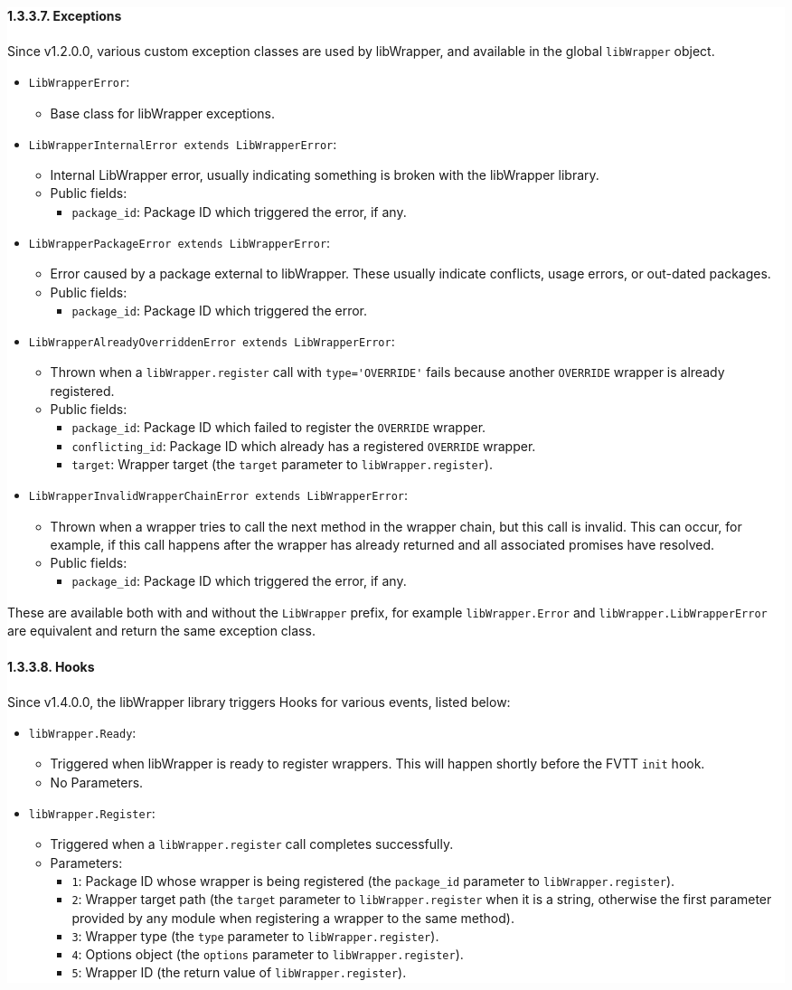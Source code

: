 
#### 1.3.3.7. Exceptions

Since v1.2.0.0, various custom exception classes are used by libWrapper, and available in the global `libWrapper` object.

* `LibWrapperError`:
    - Base class for libWrapper exceptions.

* `LibWrapperInternalError extends LibWrapperError`:
    - Internal LibWrapper error, usually indicating something is broken with the libWrapper library.
    - Public fields:
        - `package_id`: Package ID which triggered the error, if any.

* `LibWrapperPackageError extends LibWrapperError`:
    - Error caused by a package external to libWrapper. These usually indicate conflicts, usage errors, or out-dated packages.
    - Public fields:
        - `package_id`: Package ID which triggered the error.

* `LibWrapperAlreadyOverriddenError extends LibWrapperError`:
    - Thrown when a `libWrapper.register` call with `type='OVERRIDE'` fails because another `OVERRIDE` wrapper is already registered.
    - Public fields:
        - `package_id`: Package ID which failed to register the `OVERRIDE` wrapper.
        - `conflicting_id`: Package ID which already has a registered `OVERRIDE` wrapper.
        - `target`: Wrapper target (the `target` parameter to `libWrapper.register`).

* `LibWrapperInvalidWrapperChainError extends LibWrapperError`:
    - Thrown when a wrapper tries to call the next method in the wrapper chain, but this call is invalid. This can occur, for example, if this call happens after the wrapper has already returned and all associated promises have resolved.
    - Public fields:
        - `package_id`: Package ID which triggered the error, if any.

These are available both with and without the `LibWrapper` prefix, for example `libWrapper.Error` and `libWrapper.LibWrapperError` are equivalent and return the same exception class.


#### 1.3.3.8. Hooks

Since v1.4.0.0, the libWrapper library triggers Hooks for various events, listed below:

* `libWrapper.Ready`:
    - Triggered when libWrapper is ready to register wrappers. This will happen shortly before the FVTT `init` hook.
    - No Parameters.

* `libWrapper.Register`:
    - Triggered when a `libWrapper.register` call completes successfully.
    - Parameters:
        - `1`: Package ID whose wrapper is being registered (the `package_id` parameter to `libWrapper.register`).
        - `2`: Wrapper target path (the `target` parameter to `libWrapper.register` when it is a string, otherwise the first parameter provided by any module when registering a wrapper to the same method).
        - `3`: Wrapper type (the `type` parameter to `libWrapper.register`).
        - `4`: Options object (the `options` parameter to `libWrapper.register`).
        - `5`: Wrapper ID (the return value of `libWrapper.register`).
